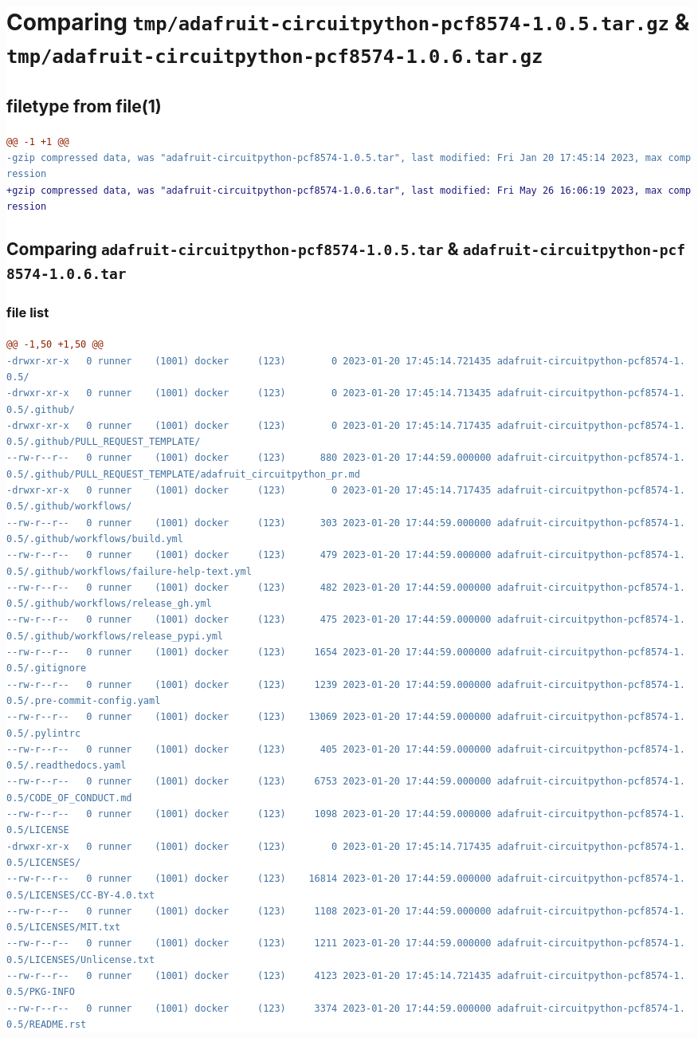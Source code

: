 # Comparing `tmp/adafruit-circuitpython-pcf8574-1.0.5.tar.gz` & `tmp/adafruit-circuitpython-pcf8574-1.0.6.tar.gz`

## filetype from file(1)

```diff
@@ -1 +1 @@
-gzip compressed data, was "adafruit-circuitpython-pcf8574-1.0.5.tar", last modified: Fri Jan 20 17:45:14 2023, max compression
+gzip compressed data, was "adafruit-circuitpython-pcf8574-1.0.6.tar", last modified: Fri May 26 16:06:19 2023, max compression
```

## Comparing `adafruit-circuitpython-pcf8574-1.0.5.tar` & `adafruit-circuitpython-pcf8574-1.0.6.tar`

### file list

```diff
@@ -1,50 +1,50 @@
-drwxr-xr-x   0 runner    (1001) docker     (123)        0 2023-01-20 17:45:14.721435 adafruit-circuitpython-pcf8574-1.0.5/
-drwxr-xr-x   0 runner    (1001) docker     (123)        0 2023-01-20 17:45:14.713435 adafruit-circuitpython-pcf8574-1.0.5/.github/
-drwxr-xr-x   0 runner    (1001) docker     (123)        0 2023-01-20 17:45:14.717435 adafruit-circuitpython-pcf8574-1.0.5/.github/PULL_REQUEST_TEMPLATE/
--rw-r--r--   0 runner    (1001) docker     (123)      880 2023-01-20 17:44:59.000000 adafruit-circuitpython-pcf8574-1.0.5/.github/PULL_REQUEST_TEMPLATE/adafruit_circuitpython_pr.md
-drwxr-xr-x   0 runner    (1001) docker     (123)        0 2023-01-20 17:45:14.717435 adafruit-circuitpython-pcf8574-1.0.5/.github/workflows/
--rw-r--r--   0 runner    (1001) docker     (123)      303 2023-01-20 17:44:59.000000 adafruit-circuitpython-pcf8574-1.0.5/.github/workflows/build.yml
--rw-r--r--   0 runner    (1001) docker     (123)      479 2023-01-20 17:44:59.000000 adafruit-circuitpython-pcf8574-1.0.5/.github/workflows/failure-help-text.yml
--rw-r--r--   0 runner    (1001) docker     (123)      482 2023-01-20 17:44:59.000000 adafruit-circuitpython-pcf8574-1.0.5/.github/workflows/release_gh.yml
--rw-r--r--   0 runner    (1001) docker     (123)      475 2023-01-20 17:44:59.000000 adafruit-circuitpython-pcf8574-1.0.5/.github/workflows/release_pypi.yml
--rw-r--r--   0 runner    (1001) docker     (123)     1654 2023-01-20 17:44:59.000000 adafruit-circuitpython-pcf8574-1.0.5/.gitignore
--rw-r--r--   0 runner    (1001) docker     (123)     1239 2023-01-20 17:44:59.000000 adafruit-circuitpython-pcf8574-1.0.5/.pre-commit-config.yaml
--rw-r--r--   0 runner    (1001) docker     (123)    13069 2023-01-20 17:44:59.000000 adafruit-circuitpython-pcf8574-1.0.5/.pylintrc
--rw-r--r--   0 runner    (1001) docker     (123)      405 2023-01-20 17:44:59.000000 adafruit-circuitpython-pcf8574-1.0.5/.readthedocs.yaml
--rw-r--r--   0 runner    (1001) docker     (123)     6753 2023-01-20 17:44:59.000000 adafruit-circuitpython-pcf8574-1.0.5/CODE_OF_CONDUCT.md
--rw-r--r--   0 runner    (1001) docker     (123)     1098 2023-01-20 17:44:59.000000 adafruit-circuitpython-pcf8574-1.0.5/LICENSE
-drwxr-xr-x   0 runner    (1001) docker     (123)        0 2023-01-20 17:45:14.717435 adafruit-circuitpython-pcf8574-1.0.5/LICENSES/
--rw-r--r--   0 runner    (1001) docker     (123)    16814 2023-01-20 17:44:59.000000 adafruit-circuitpython-pcf8574-1.0.5/LICENSES/CC-BY-4.0.txt
--rw-r--r--   0 runner    (1001) docker     (123)     1108 2023-01-20 17:44:59.000000 adafruit-circuitpython-pcf8574-1.0.5/LICENSES/MIT.txt
--rw-r--r--   0 runner    (1001) docker     (123)     1211 2023-01-20 17:44:59.000000 adafruit-circuitpython-pcf8574-1.0.5/LICENSES/Unlicense.txt
--rw-r--r--   0 runner    (1001) docker     (123)     4123 2023-01-20 17:45:14.721435 adafruit-circuitpython-pcf8574-1.0.5/PKG-INFO
--rw-r--r--   0 runner    (1001) docker     (123)     3374 2023-01-20 17:44:59.000000 adafruit-circuitpython-pcf8574-1.0.5/README.rst
```